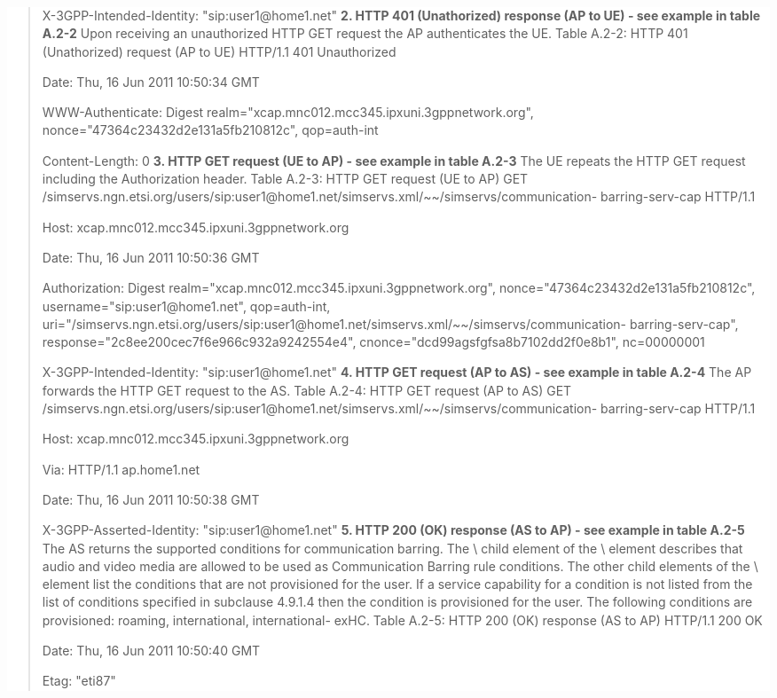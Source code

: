 >
> X-3GPP-Intended-Identity: \"sip:user1\@home1.net\"
**2\. HTTP 401 (Unathorized) response (AP to UE) - see example in table
A.2-2**
Upon receiving an unauthorized HTTP GET request the AP authenticates the UE.
Table A.2-2: HTTP 401 (Unathorized) request (AP to UE)
> HTTP/1.1 401 Unauthorized
>
> Date: Thu, 16 Jun 2011 10:50:34 GMT
>
> WWW-Authenticate: Digest
> realm=\"xcap.mnc012.mcc345.ipxuni.3gppnetwork.org\",
> nonce=\"47364c23432d2e131a5fb210812c\", qop=auth-int
>
> Content-Length: 0
**3\. HTTP GET request (UE to AP) - see example in table A.2-3**
The UE repeats the HTTP GET request including the Authorization header.
Table A.2-3: HTTP GET request (UE to AP)
> GET
> /simservs.ngn.etsi.org/users/sip:user1\@home1.net/simservs.xml/\~\~/simservs/communication-
> barring-serv-cap HTTP/1.1
>
> Host: xcap.mnc012.mcc345.ipxuni.3gppnetwork.org
>
> Date: Thu, 16 Jun 2011 10:50:36 GMT
>
> Authorization: Digest realm=\"xcap.mnc012.mcc345.ipxuni.3gppnetwork.org\",
> nonce=\"47364c23432d2e131a5fb210812c\", username=\"sip:user1\@home1.net\",
> qop=auth-int,\
> uri=\"/simservs.ngn.etsi.org/users/sip:user1\@home1.net/simservs.xml/\~\~/simservs/communication-
> barring-serv-cap\", response=\"2c8ee200cec7f6e966c932a9242554e4\",
> cnonce=\"dcd99agsfgfsa8b7102dd2f0e8b1\", nc=00000001
>
> X-3GPP-Intended-Identity: \"sip:user1\@home1.net\"
**4\. HTTP GET request (AP to AS) - see example in table A.2-4**
The AP forwards the HTTP GET request to the AS.
Table A.2-4: HTTP GET request (AP to AS)
> GET
> /simservs.ngn.etsi.org/users/sip:user1\@home1.net/simservs.xml/\~\~/simservs/communication-
> barring-serv-cap HTTP/1.1
>
> Host: xcap.mnc012.mcc345.ipxuni.3gppnetwork.org
>
> Via: HTTP/1.1 ap.home1.net
>
> Date: Thu, 16 Jun 2011 10:50:38 GMT
>
> X-3GPP-Asserted-Identity: \"sip:user1\@home1.net\"
**5\. HTTP 200 (OK) response (AS to AP) - see example in table A.2-5**
The AS returns the supported conditions for communication barring. The \ child element of the \ element describes that
audio and video media are allowed to be used as Communication Barring rule
conditions. The other child elements of the \ element
list the conditions that are not provisioned for the user. If a service
capability for a condition is not listed from the list of conditions specified
in subclause 4.9.1.4 then the condition is provisioned for the user. The
following conditions are provisioned: roaming, international, international-
exHC.
Table A.2-5: HTTP 200 (OK) response (AS to AP)
> HTTP/1.1 200 OK
>
> Date: Thu, 16 Jun 2011 10:50:40 GMT
>
> Etag: \"eti87\"